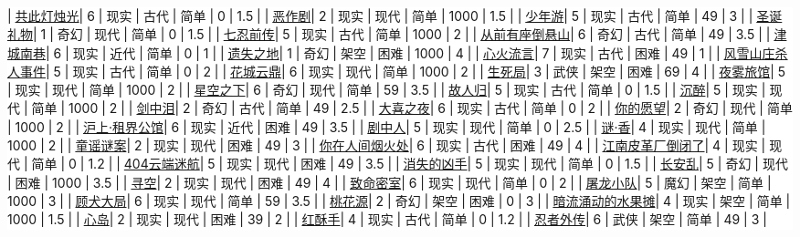 |	[	共此灯烛光](https://m.mszmapp.com/store/bookdetail/1549)|	6	|	现实	|	古代	|	简单	|	0	|	1.5	|
|	[	恶作剧](https://m.mszmapp.com/store/bookdetail/1550)|	2	|	现实	|	现代	|	简单	|	1000	|	1.5	|
|	[	少年游](https://m.mszmapp.com/store/bookdetail/1551)|	5	|	现实	|	古代	|	简单	|	49	|	3	|
|	[	圣诞礼物](https://m.mszmapp.com/store/bookdetail/1552)|	1	|	奇幻	|	现代	|	简单	|	0	|	1.5	|
|	[	七忍前传](https://m.mszmapp.com/store/bookdetail/1553)|	5	|	现实	|	古代	|	简单	|	1000	|	2	|
|	[	从前有座倒悬山](https://m.mszmapp.com/store/bookdetail/1558)|	6	|	奇幻	|	古代	|	简单	|	49	|	3.5	|
|	[	津城南巷](https://m.mszmapp.com/store/bookdetail/1561)|	6	|	现实	|	近代	|	简单	|	0	|	1	|
|	[	遗失之地](https://m.mszmapp.com/store/bookdetail/1562)|	1	|	奇幻	|	架空	|	困难	|	1000	|	4	|
|	[	心火流言](https://m.mszmapp.com/store/bookdetail/1564)|	7	|	现实	|	古代	|	困难	|	49	|	1	|
|	[	风雪山庄杀人事件](https://m.mszmapp.com/store/bookdetail/1565)|	5	|	现实	|	古代	|	简单	|	0	|	2	|
|	[	花城云鼎](https://m.mszmapp.com/store/bookdetail/1566)|	6	|	现实	|	现代	|	简单	|	1000	|	2	|
|	[	生死局](https://m.mszmapp.com/store/bookdetail/1567)|	3	|	武侠	|	架空	|	困难	|	69	|	4	|
|	[	夜雾旅馆](https://m.mszmapp.com/store/bookdetail/1570)|	5	|	现实	|	现代	|	简单	|	1000	|	2	|
|	[	星空之下](https://m.mszmapp.com/store/bookdetail/1572)|	6	|	奇幻	|	现代	|	简单	|	59	|	3.5	|
|	[	故人归](https://m.mszmapp.com/store/bookdetail/1574)|	5	|	现实	|	古代	|	简单	|	0	|	1.5	|
|	[	沉醉](https://m.mszmapp.com/store/bookdetail/1575)|	5	|	现实	|	现代	|	简单	|	1000	|	2	|
|	[	剑中泪](https://m.mszmapp.com/store/bookdetail/1576)|	2	|	奇幻	|	古代	|	简单	|	49	|	2.5	|
|	[	大喜之夜](https://m.mszmapp.com/store/bookdetail/1578)|	6	|	现实	|	古代	|	简单	|	0	|	2	|
|	[	你的愿望](https://m.mszmapp.com/store/bookdetail/1579)|	2	|	奇幻	|	现代	|	简单	|	1000	|	2	|
|	[	沪上·租界公馆](https://m.mszmapp.com/store/bookdetail/1580)|	6	|	现实	|	近代	|	困难	|	49	|	3.5	|
|	[	剧中人](https://m.mszmapp.com/store/bookdetail/1581)|	5	|	现实	|	现代	|	简单	|	0	|	2.5	|
|	[	谜·香](https://m.mszmapp.com/store/bookdetail/1582)|	4	|	现实	|	现代	|	简单	|	1000	|	2	|
|	[	童谣谜案](https://m.mszmapp.com/store/bookdetail/1583)|	2	|	现实	|	现代	|	困难	|	49	|	3	|
|	[	你在人间烟火处](https://m.mszmapp.com/store/bookdetail/1584)|	6	|	现实	|	古代	|	困难	|	49	|	4	|
|	[	江南皮革厂倒闭了](https://m.mszmapp.com/store/bookdetail/1585)|	4	|	现实	|	现代	|	简单	|	0	|	1.2	|
|	[	404云端迷航](https://m.mszmapp.com/store/bookdetail/1587)|	5	|	现实	|	现代	|	困难	|	49	|	3.5	|
|	[	消失的凶手](https://m.mszmapp.com/store/bookdetail/1588)|	5	|	现实	|	现代	|	简单	|	0	|	1.5	|
|	[	长安乱](https://m.mszmapp.com/store/bookdetail/1589)|	5	|	奇幻	|	现代	|	困难	|	1000	|	3.5	|
|	[	寻空](https://m.mszmapp.com/store/bookdetail/1590)|	2	|	现实	|	现代	|	困难	|	49	|	4	|
|	[	致命密室](https://m.mszmapp.com/store/bookdetail/1592)|	6	|	现实	|	现代	|	简单	|	0	|	2	|
|	[	屠龙小队](https://m.mszmapp.com/store/bookdetail/1593)|	5	|	魔幻	|	架空	|	简单	|	1000	|	3	|
|	[	顾犬大局](https://m.mszmapp.com/store/bookdetail/1594)|	6	|	现实	|	现代	|	简单	|	59	|	3.5	|
|	[	桃花源](https://m.mszmapp.com/store/bookdetail/1596)|	2	|	奇幻	|	架空	|	困难	|	0	|	3	|
|	[	暗流涌动的水果摊](https://m.mszmapp.com/store/bookdetail/1597)|	4	|	现实	|	架空	|	简单	|	1000	|	1.5	|
|	[	心岛](https://m.mszmapp.com/store/bookdetail/1598)|	2	|	现实	|	现代	|	困难	|	39	|	2	|
|	[	红酥手](https://m.mszmapp.com/store/bookdetail/1601)|	4	|	现实	|	古代	|	简单	|	0	|	1.2	|
|	[	忍者外传](https://m.mszmapp.com/store/bookdetail/1602)|	6	|	武侠	|	架空	|	简单	|	49	|	3	|